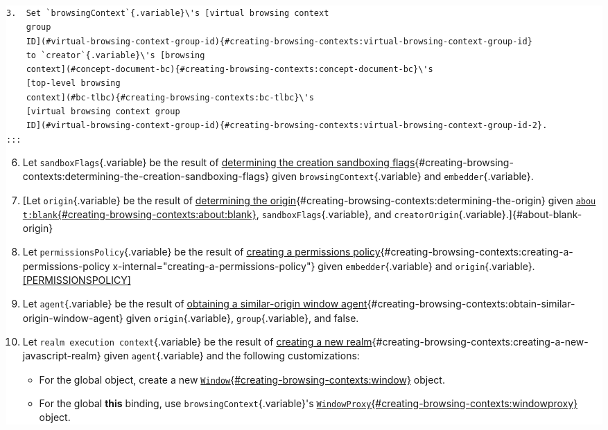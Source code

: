     3.  Set `browsingContext`{.variable}\'s [virtual browsing context
        group
        ID](#virtual-browsing-context-group-id){#creating-browsing-contexts:virtual-browsing-context-group-id}
        to `creator`{.variable}\'s [browsing
        context](#concept-document-bc){#creating-browsing-contexts:concept-document-bc}\'s
        [top-level browsing
        context](#bc-tlbc){#creating-browsing-contexts:bc-tlbc}\'s
        [virtual browsing context group
        ID](#virtual-browsing-context-group-id){#creating-browsing-contexts:virtual-browsing-context-group-id-2}.
    :::

6.  Let `sandboxFlags`{.variable} be the result of [determining the
    creation sandboxing
    flags](browsers.html#determining-the-creation-sandboxing-flags){#creating-browsing-contexts:determining-the-creation-sandboxing-flags}
    given `browsingContext`{.variable} and `embedder`{.variable}.

7.  [Let `origin`{.variable} be the result of [determining the
    origin](#determining-the-origin){#creating-browsing-contexts:determining-the-origin}
    given
    [`about:blank`{#creating-browsing-contexts:about:blank}](infrastructure.html#about:blank),
    `sandboxFlags`{.variable}, and
    `creatorOrigin`{.variable}.]{#about-blank-origin}

8.  Let `permissionsPolicy`{.variable} be the result of [creating a
    permissions
    policy](https://w3c.github.io/webappsec-feature-policy/#create-for-navigable){#creating-browsing-contexts:creating-a-permissions-policy
    x-internal="creating-a-permissions-policy"} given
    `embedder`{.variable} and `origin`{.variable}.
    [\[PERMISSIONSPOLICY\]](references.html#refsPERMISSIONSPOLICY)

9.  Let `agent`{.variable} be the result of [obtaining a similar-origin
    window
    agent](webappapis.html#obtain-similar-origin-window-agent){#creating-browsing-contexts:obtain-similar-origin-window-agent}
    given `origin`{.variable}, `group`{.variable}, and false.

10. Let `realm execution context`{.variable} be the result of [creating
    a new
    realm](webappapis.html#creating-a-new-javascript-realm){#creating-browsing-contexts:creating-a-new-javascript-realm}
    given `agent`{.variable} and the following customizations:

    - For the global object, create a new
      [`Window`{#creating-browsing-contexts:window}](nav-history-apis.html#window)
      object.

    - For the global **this** binding, use
      `browsingContext`{.variable}\'s
      [`WindowProxy`{#creating-browsing-contexts:windowproxy}](nav-history-apis.html#windowproxy)
      object.
